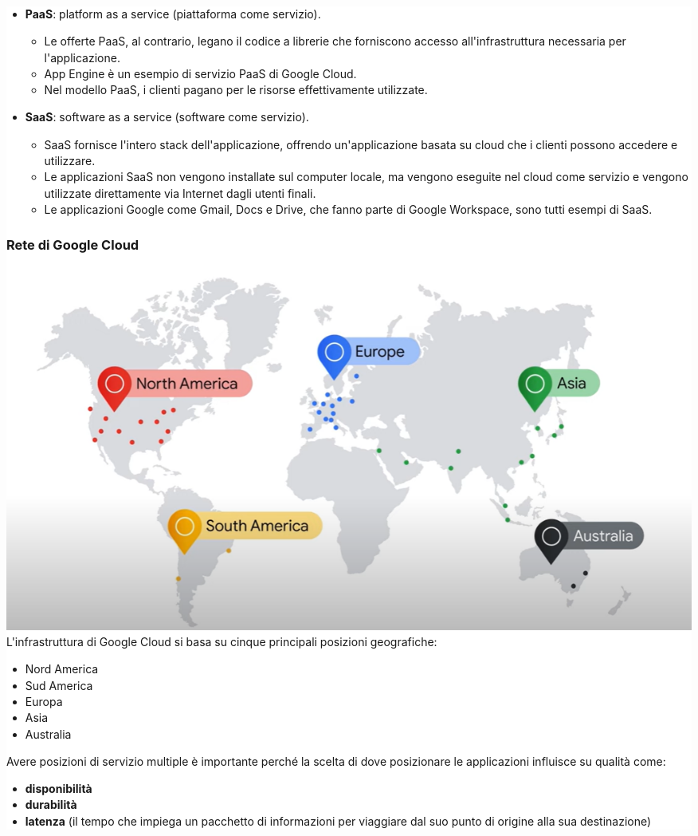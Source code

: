 - **PaaS**: platform as a service (piattaforma come servizio).
  - Le offerte PaaS, al contrario, legano il codice a librerie che forniscono accesso all'infrastruttura necessaria per l'applicazione.
  - App Engine è un esempio di servizio PaaS di Google Cloud.
  - Nel modello PaaS, i clienti pagano per le risorse effettivamente utilizzate.

- **SaaS**: software as a service (software come servizio).
  - SaaS fornisce l'intero stack dell'applicazione, offrendo un'applicazione basata su cloud che i clienti possono accedere e utilizzare.
  - Le applicazioni SaaS non vengono installate sul computer locale, ma vengono eseguite nel cloud come servizio e vengono utilizzate direttamente via Internet dagli utenti finali.
  - Le applicazioni Google come Gmail, Docs e Drive, che fanno parte di Google Workspace, sono tutti esempi di SaaS.

### Rete di Google Cloud

![Google Cloud Network](images/01_core_infrastructure_01.png)
L'infrastruttura di Google Cloud si basa su cinque principali posizioni geografiche:

- Nord America
- Sud America
- Europa
- Asia
- Australia

Avere posizioni di servizio multiple è importante perché la scelta di dove posizionare le applicazioni influisce su qualità come:

- **disponibilità**
- **durabilità**
- **latenza** (il tempo che impiega un pacchetto di informazioni per viaggiare dal suo punto di origine alla sua destinazione)
